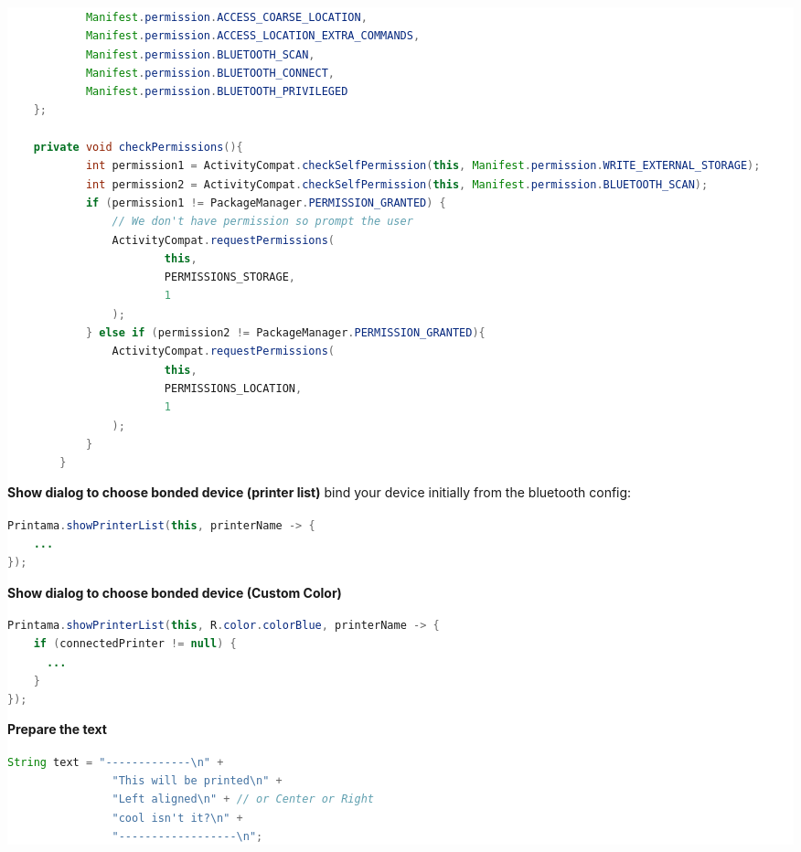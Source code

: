 ```java
            Manifest.permission.ACCESS_COARSE_LOCATION,
            Manifest.permission.ACCESS_LOCATION_EXTRA_COMMANDS,
            Manifest.permission.BLUETOOTH_SCAN,
            Manifest.permission.BLUETOOTH_CONNECT,
            Manifest.permission.BLUETOOTH_PRIVILEGED
    };

    private void checkPermissions(){
            int permission1 = ActivityCompat.checkSelfPermission(this, Manifest.permission.WRITE_EXTERNAL_STORAGE);
            int permission2 = ActivityCompat.checkSelfPermission(this, Manifest.permission.BLUETOOTH_SCAN);
            if (permission1 != PackageManager.PERMISSION_GRANTED) {
                // We don't have permission so prompt the user
                ActivityCompat.requestPermissions(
                        this,
                        PERMISSIONS_STORAGE,
                        1
                );
            } else if (permission2 != PackageManager.PERMISSION_GRANTED){
                ActivityCompat.requestPermissions(
                        this,
                        PERMISSIONS_LOCATION,
                        1
                );
            }
        }

```
**Show dialog to choose bonded device (printer list)** bind your device initially from
the bluetooth config:
```java
Printama.showPrinterList(this, printerName -> {
    ...
});
```

**Show dialog to choose bonded device (Custom Color)** 
```java
Printama.showPrinterList(this, R.color.colorBlue, printerName -> {
    if (connectedPrinter != null) {
      ...
    }
});
```

**Prepare the text**
```java
String text = "-------------\n" +
                "This will be printed\n" +
                "Left aligned\n" + // or Center or Right
                "cool isn't it?\n" +
                "------------------\n";
```
